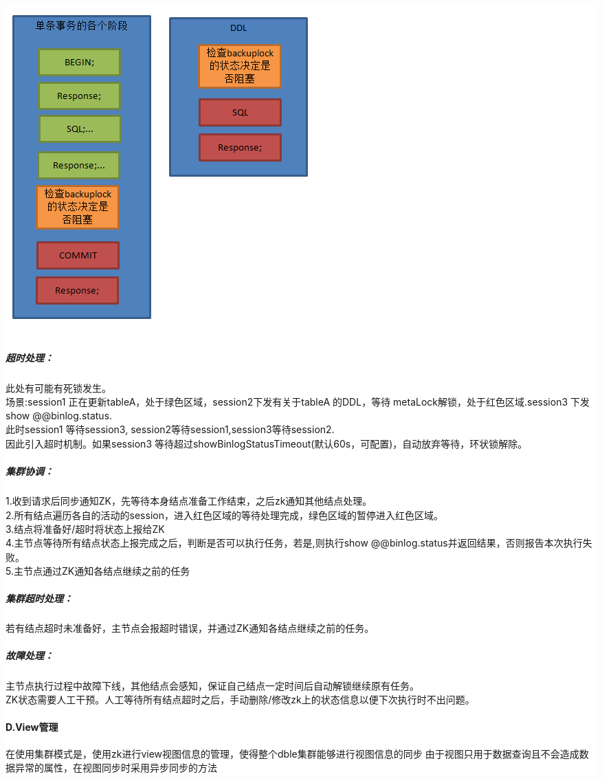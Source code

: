 ![binlog流程](pic/2.8_binlog.png)

##### 超时处理：
此处有可能有死锁发生。  
场景:session1 正在更新tableA，处于绿色区域，session2下发有关于tableA 的DDL，等待  metaLock解锁，处于红色区域.session3 下发show @@binlog.status.  
此时session1 等待session3, session2等待session1,session3等待session2.  
因此引入超时机制。如果session3 等待超过showBinlogStatusTimeout(默认60s，可配置)，自动放弃等待，环状锁解除。  

##### 集群协调：
1.收到请求后同步通知ZK，先等待本身结点准备工作结束，之后zk通知其他结点处理。  
2.所有结点遍历各自的活动的session，进入红色区域的等待处理完成，绿色区域的暂停进入红色区域。  
3.结点将准备好/超时将状态上报给ZK  
4.主节点等待所有结点状态上报完成之后，判断是否可以执行任务，若是,则执行show   @@binlog.status并返回结果，否则报告本次执行失败。  
5.主节点通过ZK通知各结点继续之前的任务  

##### 集群超时处理：
若有结点超时未准备好，主节点会报超时错误，并通过ZK通知各结点继续之前的任务。

##### 故障处理：
主节点执行过程中故障下线，其他结点会感知，保证自己结点一定时间后自动解锁继续原有任务。  
ZK状态需要人工干预。人工等待所有结点超时之后，手动删除/修改zk上的状态信息以便下次执行时不出问题。

#### D.View管理
在使用集群模式是，使用zk进行view视图信息的管理，使得整个dble集群能够进行视图信息的同步
由于视图只用于数据查询且不会造成数据异常的属性，在视图同步时采用异步同步的方法

